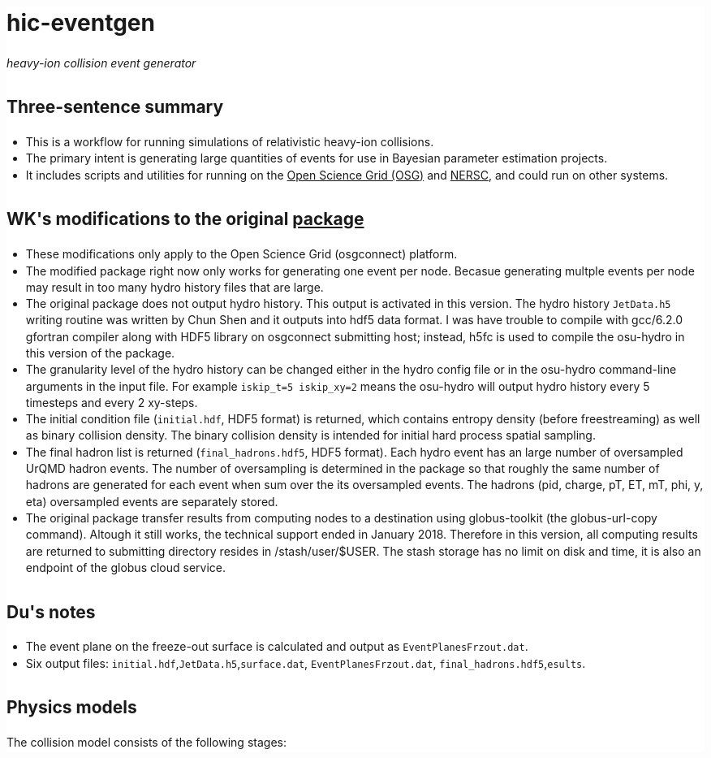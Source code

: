 # hic-eventgen

_heavy-ion collision event generator_

## Three-sentence summary

- This is a workflow for running simulations of relativistic heavy-ion collisions.
- The primary intent is generating large quantities of events for use in Bayesian parameter estimation projects.
- It includes scripts and utilities for running on the [Open Science Grid (OSG)](https://www.opensciencegrid.org) and [NERSC](https://www.nersc.gov), and could run on other systems.

## WK's modifications to the original [package](https://github.com/jbernhard/hic-eventgen/tree/master/osg)

- These modifications only apply to the Open Science Grid (osgconnect) platform.
- The modified package right now only works for generating one event per node. Becasue generating multple events per node may result in too many hydro history files that are large. 
- The original package does not output hydro history. This output is activated in this version. The hydro history `JetData.h5` writing routine was written by Chun Shen and it outputs into hdf5 data format. I was have trouble to compile with gcc/6.2.0 gfortran compiler along with HDF5 library on osgconnect submitting host; instead, h5fc is used to compile the osu-hydro in this version of the package.
- The granularity level of the hydro history can be changed either in the hydro config file or in the osu-hydro command-line arguments in the input file. For example `iskip_t=5 iskip_xy=2` means the osu-hydro will output hydro history every 5 timesteps and every 2 xy-steps.
- The initial condition file (`initial.hdf`, HDF5 format) is returned, which contains entropy density (before freestreaming) as well as binary collision density. The binary collision density is intended for initial hard process spatial sampling.
- The final hadron list is returned (`final_hadrons.hdf5`, HDF5 format). Each hydro event has an large number of oversampled UrQMD hadron events. The number of oversampling is determined in the package so that roughly the same number of hadrons are generated for each event when sum over the its oversampled events. The hadrons (pid, charge, pT, ET, mT, phi, y, eta) oversampled events are separately stored.
- The original package transfer results from computing nodes to a destination using globus-toolkit (the globus-url-copy command). Altough it still works, the technical support ended in January 2018. Therefore in this version, all computing results are returned to submitting directory resides in /stash/user/$USER. The stash storage has no limit on disk and time, it is also an endpoint of the globus cloud service.

## Du's notes
- The event plane on the freeze-out surface is calculated and output as `EventPlanesFrzout.dat`.
- Six output files: `initial.hdf`,`JetData.h5`,`surface.dat`, `EventPlanesFrzout.dat`, `final_hadrons.hdf5`,`esults`.


## Physics models

The collision model consists of the following stages:
